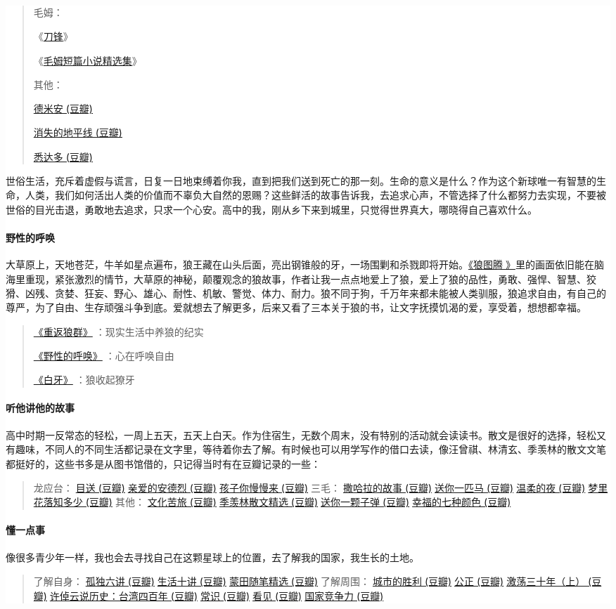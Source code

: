 > 毛姆：
>
> 《[刀锋](https://book.douban.com/subject/10540001/)》
>
> 《[毛姆短篇小说精选集](https://book.douban.com/subject/10774752/)》
>
> 其他：
>
> [德米安 (豆瓣)](https://book.douban.com/subject/25902450/)
>
> [消失的地平线 (豆瓣)](https://book.douban.com/subject/3818232/)
>
> [悉达多 (豆瓣)](https://book.douban.com/subject/10549934/)

世俗生活，充斥着虚假与谎言，日复一日地束缚着你我，直到把我们送到死亡的那一刻。生命的意义是什么？作为这个新球唯一有智慧的生命，人类，我们如何活出人类的价值而不辜负大自然的恩赐？这些鲜活的故事告诉我，去追求心声，不管选择了什么都努力去实现，不要被世俗的目光击退，勇敢地去追求，只求一个心安。高中的我，刚从乡下来到城里，只觉得世界真大，哪晓得自己喜欢什么。

#### 野性的呼唤

大草原上，天地苍茫，牛羊如星点遍布，狼王藏在山头后面，亮出钢锥般的牙，一场围剿和杀戮即将开始。[《狼图腾 》](https://book.douban.com/subject/1022060/)里的画面依旧能在脑海里重现，紧张激烈的情节，大草原的神秘，颠覆观念的狼故事，作者让我一点点地爱上了狼，爱上了狼的品性，勇敢、强悍、智慧、狡猾、凶残、贪婪、狂妄、野心、雄心、耐性、机敏、警觉、体力、耐力。狼不同于狗，千万年来都未能被人类驯服，狼追求自由，有自己的尊严，为了自由、生存顽强斗争到底。爱就想去了解更多，后来又看了三本关于狼的书，让文字抚摸饥渴的爱，享受着，想想都幸福。

>[《重返狼群》](https://book.douban.com/subject/10808988/) ：现实生活中养狼的纪实
>
>[《野性的呼唤》](https://book.douban.com/subject/1883353/) ：心在呼唤自由
>
>[《白牙》](https://book.douban.com/subject/1020715/) ：狼收起獠牙

#### 听他讲他的故事

高中时期一反常态的轻松，一周上五天，五天上白天。作为住宿生，无数个周末，没有特别的活动就会读读书。散文是很好的选择，轻松又有趣味，不同人的不同生活都记录在文字里，等待着你去了解。有时候也可以用学写作的借口去读，像汪曾祺、林清玄、季羡林的散文文笔都挺好的，这些书多是从图书馆借的，只记得当时有在豆瓣记录的一些：

>龙应台：
>[目送 (豆瓣)](https://book.douban.com/subject/3995526/)
>[亲爱的安德烈 (豆瓣)](https://book.douban.com/subject/3369793/)
>[孩子你慢慢来 (豆瓣)](https://book.douban.com/subject/4207781/)
>三毛：
>[撒哈拉的故事 (豆瓣)](https://book.douban.com/subject/6710437/)
>[送你一匹马 (豆瓣)](https://book.douban.com/subject/6815824/)
>[温柔的夜 (豆瓣)](https://book.douban.com/subject/6558706/)
>[梦里花落知多少 (豆瓣)](https://book.douban.com/subject/6558707/)
>其他：
>[文化苦旅 (豆瓣)](https://book.douban.com/subject/1050339/)
>[季羡林散文精选 (豆瓣)](https://book.douban.com/subject/3183754/)
>[送你一颗子弹 (豆瓣)](https://book.douban.com/subject/4238362/)
>[幸福的七种颜色 (豆瓣)](https://book.douban.com/subject/5311766/)

#### 懂一点事

像很多青少年一样，我也会去寻找自己在这颗星球上的位置，去了解我的国家，我生长的土地。

>了解自身：
>[孤独六讲 (豆瓣)](https://book.douban.com/subject/4124727/)
>[生活十讲 (豆瓣)](https://book.douban.com/subject/4773224/)
>[蒙田随笔精选 (豆瓣)](https://book.douban.com/subject/1474555/)
>了解周围：
>[城市的胜利 (豆瓣)](https://book.douban.com/subject/20373351/)
>[公正 (豆瓣)](https://book.douban.com/subject/20366368/)
>[激荡三十年（上） (豆瓣)](https://book.douban.com/subject/1970428/)
>[许倬云说历史：台湾四百年 (豆瓣)](https://book.douban.com/subject/24530428/)
>[常识 (豆瓣)](https://book.douban.com/subject/3344676/)
>[看见 (豆瓣)](https://book.douban.com/subject/20427187/)
>[国家竞争力 (豆瓣)](https://book.douban.com/subject/3948331/)
